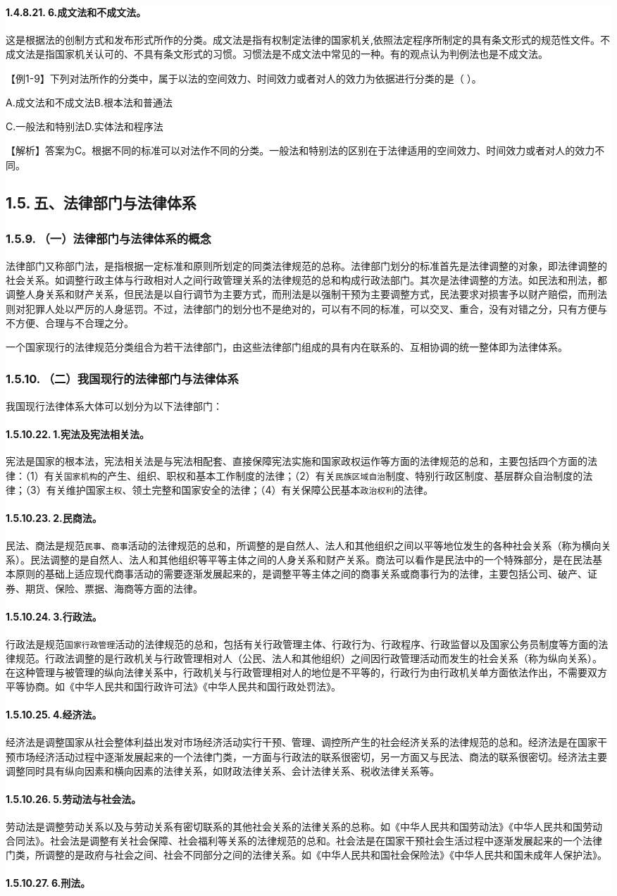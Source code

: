 #### 1.4.8.21. 6.成文法和不成文法。

这是根据法的创制方式和发布形式所作的分类。成文法是指有权制定法律的国家机关,依照法定程序所制定的具有条文形式的规范性文件。不成文法是指国家机关认可的、不具有条文形式的习惯。习惯法是不成文法中常见的一种。有的观点认为判例法也是不成文法。

【例1-9】下列对法所作的分类中，属于以法的空间效力、时间效力或者对人的效力为依据进行分类的是（
）。

A.成文法和不成文法B.根本法和普通法

C.一般法和特别法D.实体法和程序法

【解析】答案为C。根据不同的标准可以对法作不同的分类。一般法和特别法的区别在于法律适用的空间效力、时间效力或者对人的效力不同。

## 1.5. 五、法律部门与法律体系

### 1.5.9. （一）法律部门与法律体系的概念

法律部门又称部门法，是指根据一定标准和原则所划定的同类法律规范的总称。法律部门划分的标准首先是法律调整的对象，即法律调整的社会关系。如调整行政主体与行政相对人之间行政管理关系的法律规范的总和构成行政法部门。其次是法律调整的方法。如民法和刑法，都调整人身关系和财产关系，但民法是以自行调节为主要方式，而刑法是以强制干预为主要调整方式，民法要求对损害予以财产赔偿，而刑法则对犯罪人处以严厉的人身惩罚。不过，法律部门的划分也不是绝对的，可以有不同的标准，可以交叉、重合，没有对错之分，只有方便与不方便、合理与不合理之分。

一个国家现行的法律规范分类组合为若干法律部门，由这些法律部门组成的具有内在联系的、互相协调的统一整体即为法律体系。

### 1.5.10. （二）我国现行的法律部门与法律体系

我国现行法律体系大体可以划分为以下法律部门：

#### 1.5.10.22. 1.宪法及宪法相关法。

宪法是国家的根本法，宪法相关法是与宪法相配套、直接保障宪法实施和国家政权运作等方面的法律规范的总和，主要包括四个方面的法律：（1）有关`国家机构`的产生、组织、职权和基本工作制度的法律；（2）有关`民族区域自治`制度、特别行政区制度、基层群众自治制度的法律；（3）有关维护国家`主权`、领土完整和国家安全的法律；（4）有关保障公民基本`政治权利`的法律。

#### 1.5.10.23. 2.民商法。

民法、商法是规范`民事`、`商事`活动的法律规范的总和，所调整的是自然人、法人和其他组织之间以平等地位发生的各种社会关系（称为横向关系）。民法调整的是自然人、法人和其他组织等平等主体之间的人身关系和财产关系。商法可以看作是民法中的一个特殊部分，是在民法基本原则的基础上适应现代商事活动的需要逐渐发展起来的，是调整平等主体之间的商事关系或商事行为的法律，主要包括公司、破产、证券、期货、保险、票据、海商等方面的法律。

#### 1.5.10.24. 3.行政法。

行政法是规范`国家行政管理`活动的法律规范的总和，包括有关行政管理主体、行政行为、行政程序、行政监督以及国家公务员制度等方面的法律规范。行政法调整的是行政机关与行政管理相对人（公民、法人和其他组织）之间因行政管理活动而发生的社会关系（称为纵向关系）。在这种管理与被管理的纵向法律关系中，行政机关与行政管理相对人的地位是不平等的，行政行为由行政机关单方面依法作出，不需要双方平等协商。如《中华人民共和国行政许可法》《中华人民共和国行政处罚法》。

#### 1.5.10.25. 4.经济法。

经济法是调整国家从社会整体利益出发对市场经济活动实行干预、管理、调控所产生的社会经济关系的法律规范的总和。经济法是在国家干预市场经济活动过程中逐渐发展起来的一个法律门类，一方面与行政法的联系很密切，另一方面又与民法、商法的联系很密切。经济法主要调整同时具有纵向因素和横向因素的法律关系，如财政法律关系、会计法律关系、税收法律关系等。

#### 1.5.10.26. 5.劳动法与社会法。

劳动法是调整劳动关系以及与劳动关系有密切联系的其他社会关系的法律关系的总称。如《中华人民共和国劳动法》《中华人民共和国劳动合同法》。社会法是调整有关社会保障、社会福利等关系的法律规范的总和。社会法是在国家干预社会生活过程中逐渐发展起来的一个法律门类，所调整的是政府与社会之间、社会不同部分之间的法律关系。如《中华人民共和国社会保险法》《中华人民共和国未成年人保护法》。

#### 1.5.10.27. 6.刑法。
